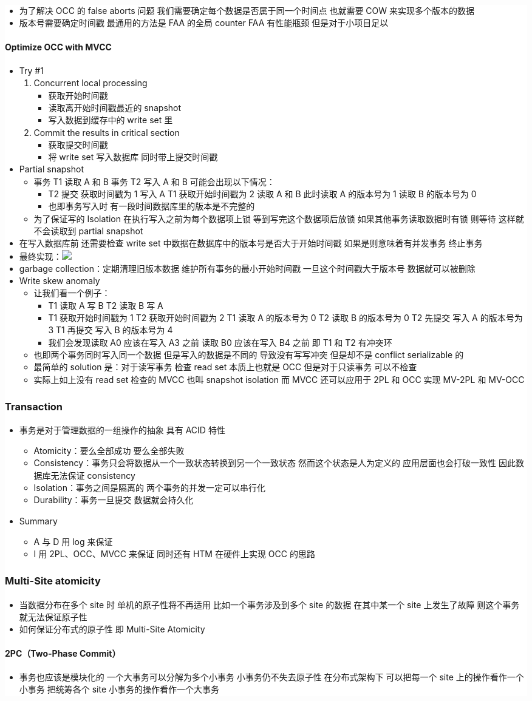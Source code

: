 - 为了解决 OCC 的 false aborts 问题 我们需要确定每个数据是否属于同一个时间点 也就需要 COW 来实现多个版本的数据
- 版本号需要确定时间戳 最通用的方法是 FAA 的全局 counter FAA 有性能瓶颈 但是对于小项目足以

#### Optimize OCC with MVCC

- Try #1
  1. Concurrent local processing
     - 获取开始时间戳
     - 读取离开始时间戳最近的 snapshot
     - 写入数据到缓存中的 write set 里
  2. Commit the results in critical section
     - 获取提交时间戳
     - 将 write set 写入数据库 同时带上提交时间戳
- Partial snapshot
  - 事务 T1 读取 A 和 B 事务 T2 写入 A 和 B 可能会出现以下情况：
    - T2 提交 获取时间戳为 1 写入 A T1 获取开始时间戳为 2 读取 A 和 B 此时读取 A 的版本号为 1 读取 B 的版本号为 0
    - 也即事务写入时 有一段时间数据库里的版本是不完整的
  - 为了保证写的 Isolation 在执行写入之前为每个数据项上锁 等到写完这个数据项后放锁 如果其他事务读取数据时有锁 则等待 这样就不会读取到 partial snapshot
- 在写入数据库前 还需要检查 write set 中数据在数据库中的版本号是否大于开始时间戳 如果是则意味着有并发事务 终止事务
- 最终实现：![](https://image.blog.nwdnysl.site/b27101bfacda96e75ce51439d213150-6ea217269cc3ed3718e6e04a87c6f195.png)
- garbage collection：定期清理旧版本数据 维护所有事务的最小开始时间戳 一旦这个时间戳大于版本号 数据就可以被删除
- Write skew anomaly
  - 让我们看一个例子：
    - T1 读取 A 写 B T2 读取 B 写 A
    - T1 获取开始时间戳为 1 T2 获取开始时间戳为 2 T1 读取 A 的版本号为 0 T2 读取 B 的版本号为 0 T2 先提交 写入 A 的版本号为 3 T1 再提交 写入 B 的版本号为 4
    - 我们会发现读取 A0 应该在写入 A3 之前 读取 B0 应该在写入 B4 之前 即 T1 和 T2 有冲突环
  - 也即两个事务同时写入同一个数据 但是写入的数据是不同的 导致没有写写冲突 但是却不是 conflict serializable 的
  - 最简单的 solution 是：对于读写事务 检查 read set 本质上也就是 OCC 但是对于只读事务 可以不检查
  - 实际上如上没有 read set 检查的 MVCC 也叫 snapshot isolation 而 MVCC 还可以应用于 2PL 和 OCC 实现 MV-2PL 和 MV-OCC

### Transaction

- 事务是对于管理数据的一组操作的抽象 具有 ACID 特性

  - Atomicity：要么全部成功 要么全部失败
  - Consistency：事务只会将数据从一个一致状态转换到另一个一致状态 然而这个状态是人为定义的 应用层面也会打破一致性 因此数据库无法保证 consistency
  - Isolation：事务之间是隔离的 两个事务的并发一定可以串行化
  - Durability：事务一旦提交 数据就会持久化

- Summary
  - A 与 D 用 log 来保证
  - I 用 2PL、OCC、MVCC 来保证 同时还有 HTM 在硬件上实现 OCC 的思路

### Multi-Site atomicity

- 当数据分布在多个 site 时 单机的原子性将不再适用 比如一个事务涉及到多个 site 的数据 在其中某一个 site 上发生了故障 则这个事务就无法保证原子性
- 如何保证分布式的原子性 即 Multi-Site Atomicity

#### 2PC（Two-Phase Commit）

- 事务也应该是模块化的 一个大事务可以分解为多个小事务 小事务仍不失去原子性 在分布式架构下 可以把每一个 site 上的操作看作一个小事务 把统筹各个 site 小事务的操作看作一个大事务
